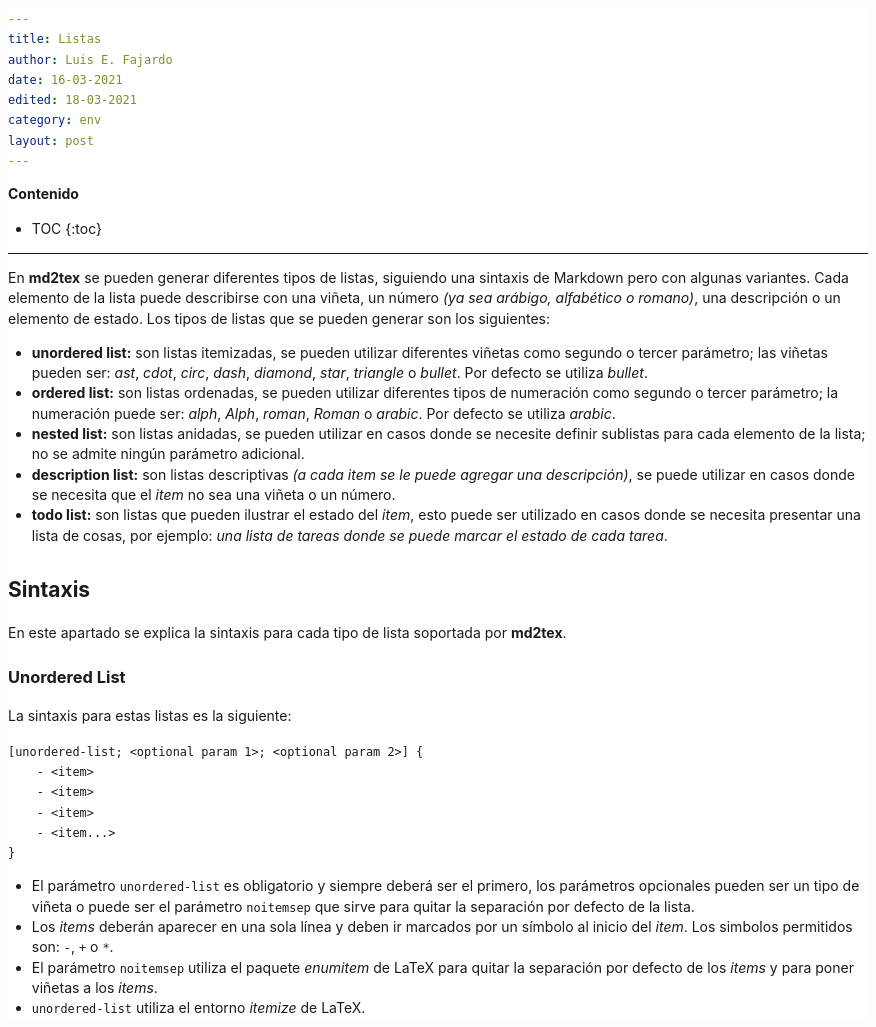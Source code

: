 ```yaml
---
title: Listas
author: Luis E. Fajardo
date: 16-03-2021
edited: 18-03-2021
category: env
layout: post
---
```


**Contenido**
* TOC
{:toc}

***

En **md2tex** se pueden generar diferentes tipos de listas, siguiendo una sintaxis de Markdown
pero con algunas variantes. Cada elemento de la lista puede describirse con una viñeta, un número _(ya sea arábigo, alfabético o romano)_, una descripción o un elemento de estado. Los tipos de listas que se pueden 
generar son los siguientes:

- **unordered list:** son listas itemizadas, se pueden utilizar diferentes viñetas como segundo o tercer parámetro; las viñetas pueden ser: _ast_, _cdot_, _circ_, _dash_, _diamond_, _star_, _triangle_ o _bullet_. Por defecto se utiliza _bullet_.  
- **ordered list:** son listas ordenadas, se pueden utilizar diferentes tipos de numeración como segundo o tercer parámetro; la numeración puede ser: _alph_, _Alph_, _roman_, _Roman_ o _arabic_. Por defecto se utiliza _arabic_.
- **nested list:** son listas anidadas, se pueden utilizar en casos donde se necesite definir sublistas para cada elemento de la lista; no se admite ningún parámetro adicional.
- **description list:** son listas descriptivas _(a cada item se le puede agregar una descripción)_, se puede utilizar en casos donde se necesita que el _item_ no sea una viñeta o un número.
- **todo list:** son listas que pueden ilustrar el estado del _item_, esto puede ser utilizado en casos donde se necesita presentar una lista de cosas, por ejemplo: _una lista de tareas donde se puede marcar el estado de cada tarea_.

## Sintaxis

En este apartado se explica la sintaxis para cada tipo de lista soportada por **md2tex**.

### Unordered List

La sintaxis para estas listas es la siguiente:

```
[unordered-list; <optional param 1>; <optional param 2>] {
    - <item>
    - <item>
    - <item>
    - <item...>
}
```
- El parámetro `unordered-list` es obligatorio y siempre deberá ser el primero, los parámetros opcionales pueden ser un tipo de viñeta o puede ser el parámetro `noitemsep` que sirve para quitar la separación por defecto de la lista.
- Los _items_ deberán aparecer en una sola línea y deben ir marcados por un símbolo al inicio del _item_. Los simbolos permitidos son: `-`, `+` o `*`.
- El parámetro `noitemsep` utiliza el paquete _enumitem_ de LaTeX para quitar la separación por defecto de los _items_ y para poner viñetas a los _items_.
- `unordered-list` utiliza el entorno _itemize_ de LaTeX. 


[1]: https://tex.stackexchange.com/questions/247681/how-to-create-checkbox-todo-list
[2]: {{site.url}}{{site.baseurl}}/assets/pdf/unordered_list_demo.pdf
[3]: {{site.url}}{{site.baseurl}}/assets/pdf/ordered_list_demo.pdf
[4]: {{site.url}}{{site.baseurl}}/assets/pdf/nested_list_demo.pdf
[5]: {{site.url}}{{site.baseurl}}/assets/pdf/description_list_demo.pdf
[6]: {{site.url}}{{site.baseurl}}/assets/pdf/todo_list_demo.pdf
